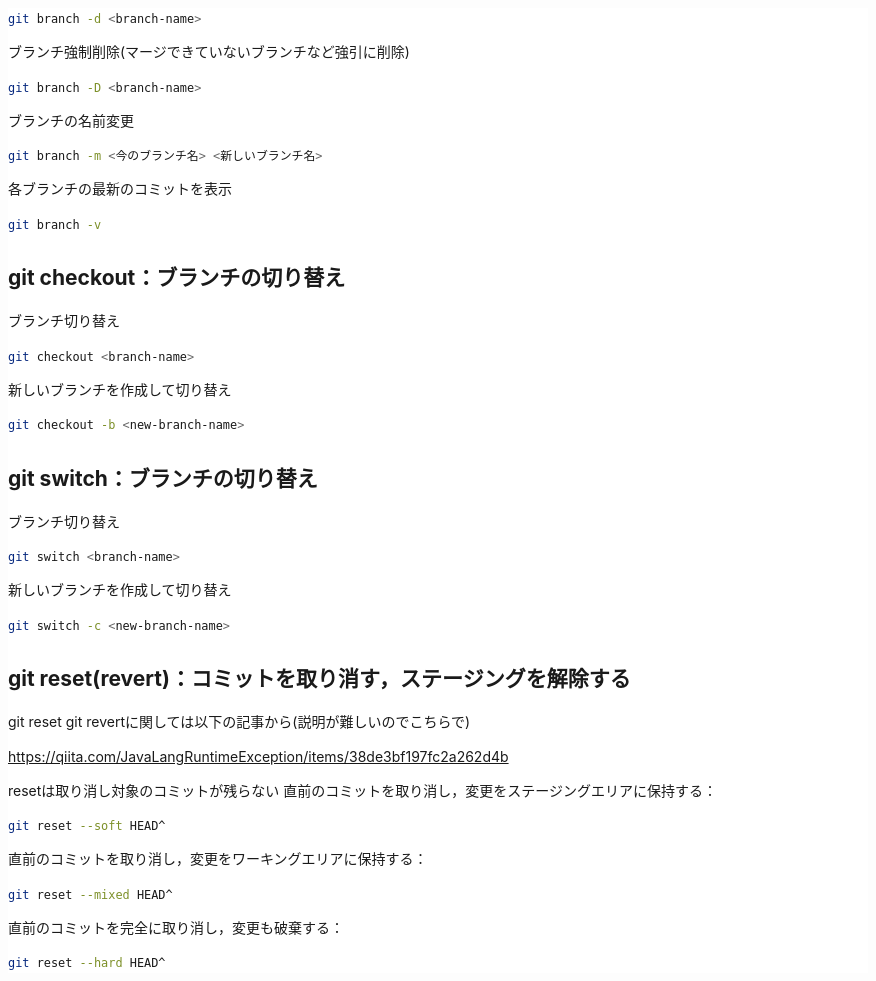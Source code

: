 ```bash
git branch -d <branch-name>
```
ブランチ強制削除(マージできていないブランチなど強引に削除)
```bash
git branch -D <branch-name>
```

ブランチの名前変更
```bash
git branch -m <今のブランチ名> <新しいブランチ名>
```

各ブランチの最新のコミットを表示
```bash
git branch -v
```

## git checkout：ブランチの切り替え
ブランチ切り替え
```bash
git checkout <branch-name>
```
新しいブランチを作成して切り替え
```bash
git checkout -b <new-branch-name>
```

## git switch：ブランチの切り替え
ブランチ切り替え
```bash
git switch <branch-name>
```
新しいブランチを作成して切り替え
```bash
git switch -c <new-branch-name> 
```


## git reset(revert)：コミットを取り消す，ステージングを解除する
git reset git revertに関しては以下の記事から(説明が難しいのでこちらで)

https://qiita.com/JavaLangRuntimeException/items/38de3bf197fc2a262d4b

resetは取り消し対象のコミットが残らない
直前のコミットを取り消し，変更をステージングエリアに保持する：
```bash
git reset --soft HEAD^
```

直前のコミットを取り消し，変更をワーキングエリアに保持する：
```bash
git reset --mixed HEAD^
```
直前のコミットを完全に取り消し，変更も破棄する：
```bash
git reset --hard HEAD^
```

